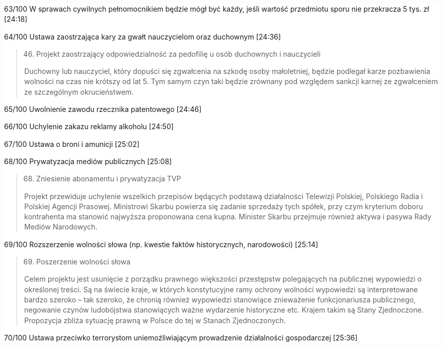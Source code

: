 
63/100
W sprawach cywilnych pełnomocnikiem będzie mógł być każdy, jeśli wartość przedmiotu sporu nie przekracza 5 tys. zł
[24:18]

64/100
Ustawa zaostrzająca kary za gwałt nauczycielom oraz duchownym
[24:36]

> 46. Projekt zaostrzający odpowiedzialność za pedofilię u osób duchownych i nauczycieli
> 
> Duchowny lub nauczyciel, który dopuści się zgwałcenia na szkodę osoby małoletniej, będzie podlegał karze pozbawienia wolności na czas nie krótszy od lat 5. Tym samym czyn taki będzie zrównany pod względem sankcji karnej ze zgwałceniem ze szczególnym okrucieństwem.

65/100
Uwolnienie zawodu rzecznika patentowego
[24:46]

66/100
Uchylenie zakazu reklamy alkoholu
[24:50]

67/100
Ustawa o broni i amunicji
[25:02]

68/100
Prywatyzacja mediów publicznych
[25:08]

> 68. Zniesienie abonamentu i prywatyzacja TVP
> 
> Projekt przewiduje uchylenie wszelkich przepisów będących podstawą działalności Telewizji Polskiej, Polskiego Radia i Polskiej Agencji Prasowej. Ministrowi Skarbu powierza się zadanie sprzedaży tych spółek, przy czym kryterium doboru kontrahenta ma stanowić najwyższa proponowana cena kupna. Minister Skarbu przejmuje również aktywa i pasywa Rady Mediów Narodowych.

69/100
Rozszerzenie wolności słowa (np. kwestie faktów historycznych, narodowości)
[25:14]

> 69. Poszerzenie wolności słowa
> 
> Celem projektu jest usunięcie z porządku prawnego większości przestępstw polegających na publicznej wypowiedzi o określonej treści. Są na świecie kraje, w których konstytucyjne ramy ochrony wolności wypowiedzi są interpretowane bardzo szeroko – tak szeroko, że chronią również wypowiedzi stanowiące znieważenie funkcjonariusza publicznego, negowanie czynów ludobójstwa stanowiących ważne wydarzenie historyczne etc. Krajem takim są Stany Zjednoczone. Propozycja zbliża sytuację prawną w Polsce do tej w Stanach Zjednoczonych.

70/100
Ustawa przeciwko terrorystom uniemożliwiającym prowadzenie działalności gospodarczej
[25:36]
